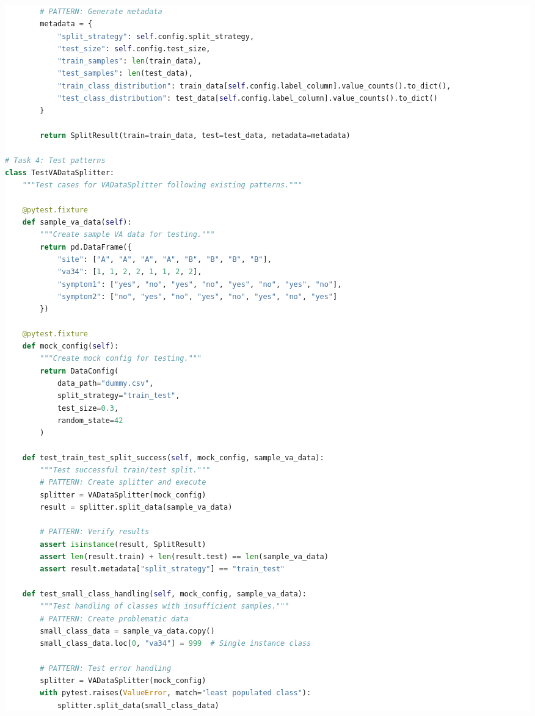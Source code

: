 ```python
        # PATTERN: Generate metadata
        metadata = {
            "split_strategy": self.config.split_strategy,
            "test_size": self.config.test_size,
            "train_samples": len(train_data),
            "test_samples": len(test_data),
            "train_class_distribution": train_data[self.config.label_column].value_counts().to_dict(),
            "test_class_distribution": test_data[self.config.label_column].value_counts().to_dict()
        }
        
        return SplitResult(train=train_data, test=test_data, metadata=metadata)

# Task 4: Test patterns
class TestVADataSplitter:
    """Test cases for VADataSplitter following existing patterns."""
    
    @pytest.fixture
    def sample_va_data(self):
        """Create sample VA data for testing."""
        return pd.DataFrame({
            "site": ["A", "A", "A", "A", "B", "B", "B", "B"],
            "va34": [1, 1, 2, 2, 1, 1, 2, 2],
            "symptom1": ["yes", "no", "yes", "no", "yes", "no", "yes", "no"],
            "symptom2": ["no", "yes", "no", "yes", "no", "yes", "no", "yes"]
        })
    
    @pytest.fixture
    def mock_config(self):
        """Create mock config for testing."""
        return DataConfig(
            data_path="dummy.csv",
            split_strategy="train_test",
            test_size=0.3,
            random_state=42
        )
    
    def test_train_test_split_success(self, mock_config, sample_va_data):
        """Test successful train/test split."""
        # PATTERN: Create splitter and execute
        splitter = VADataSplitter(mock_config)
        result = splitter.split_data(sample_va_data)
        
        # PATTERN: Verify results
        assert isinstance(result, SplitResult)
        assert len(result.train) + len(result.test) == len(sample_va_data)
        assert result.metadata["split_strategy"] == "train_test"
    
    def test_small_class_handling(self, mock_config, sample_va_data):
        """Test handling of classes with insufficient samples."""
        # PATTERN: Create problematic data
        small_class_data = sample_va_data.copy()
        small_class_data.loc[0, "va34"] = 999  # Single instance class
        
        # PATTERN: Test error handling
        splitter = VADataSplitter(mock_config)
        with pytest.raises(ValueError, match="least populated class"):
            splitter.split_data(small_class_data)
```
